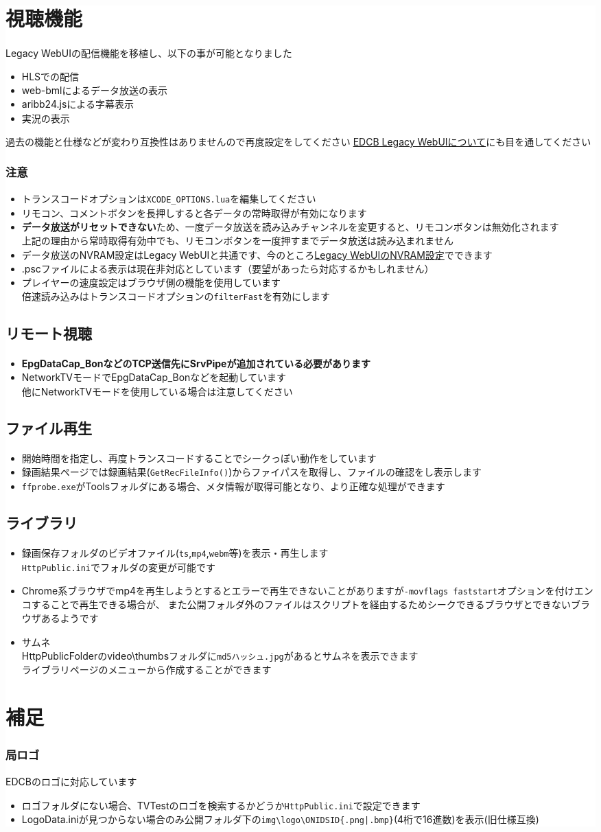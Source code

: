 
# 視聴機能
Legacy WebUIの配信機能を移植し、以下の事が可能となりました  
* HLSでの配信
* web-bmlによるデータ放送の表示
* aribb24.jsによる字幕表示
* 実況の表示

過去の機能と仕様などが変わり互換性はありませんので再度設定をしてください
[EDCB Legacy WebUIについて](http://localhost:5510/legacy/about.html)にも目を通してください  

### 注意
* トランスコードオプションは`XCODE_OPTIONS.lua`を編集してください
* リモコン、コメントボタンを長押しすると各データの常時取得が有効になります
* **データ放送がリセットできない**ため、一度データ放送を読み込みチャンネルを変更すると、リモコンボタンは無効化されます  
上記の理由から常時取得有効中でも、リモコンボタンを一度押すまでデータ放送は読み込まれません
* データ放送のNVRAM設定はLegacy WebUIと共通です、今のところ[Legacy WebUIのNVRAM設定](http://localhost:5510/legacy/nvram.html)でできます
* .pscファイルによる表示は現在非対応としています（要望があったら対応するかもしれません）  
* プレイヤーの速度設定はブラウザ側の機能を使用しています  
倍速読み込みはトランスコードオプションの`filterFast`を有効にします


## リモート視聴
* **EpgDataCap_BonなどのTCP送信先にSrvPipeが追加されている必要があります**  
* NetworkTVモードでEpgDataCap_Bonなどを起動しています  
他にNetworkTVモードを使用している場合は注意してください  

## ファイル再生
* 開始時間を指定し、再度トランスコードすることでシークっぽい動作をしています
* 録画結果ページでは録画結果(`GetRecFileInfo()`)からファイパスを取得し、ファイルの確認をし表示します
* `ffprobe.exe`がToolsフォルダにある場合、メタ情報が取得可能となり、より正確な処理ができます

## ライブラリ
* 録画保存フォルダのビデオファイル(`ts`,`mp4`,`webm`等)を表示・再生します  
`HttpPublic.ini`でフォルダの変更が可能です  
* Chrome系ブラウザでmp4を再生しようとするとエラーで再生できないことがありますが`-movflags faststart`オプションを付けエンコすることで再生できる場合が、
また公開フォルダ外のファイルはスクリプトを経由するためシークできるブラウザとできないブラウザあるようです  

* サムネ  
HttpPublicFolderのvideo\thumbsフォルダに`md5ハッシュ.jpg`があるとサムネを表示できます  
ライブラリページのメニューから作成することができます


# 補足

### 局ロゴ
EDCBのロゴに対応しています  
* ロゴフォルダにない場合、TVTestのロゴを検索するかどうか`HttpPublic.ini`で設定できます  
* LogoData.iniが見つからない場合のみ公開フォルダ下の`img\logo\ONIDSID{.png|.bmp}`(4桁で16進数)を表示(旧仕様互換)  
